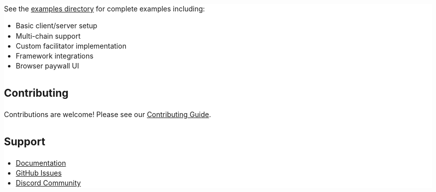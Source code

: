 See the [examples directory](https://github.com/coinbase/x402/tree/main/examples) for complete examples including:

- Basic client/server setup
- Multi-chain support
- Custom facilitator implementation
- Framework integrations
- Browser paywall UI

## Contributing

Contributions are welcome! Please see our [Contributing Guide](https://github.com/coinbase/x402/blob/main/CONTRIBUTING.md).

## Support

- [Documentation](https://x402.org/docs)
- [GitHub Issues](https://github.com/coinbase/x402/issues)
- [Discord Community](https://discord.gg/x402)
